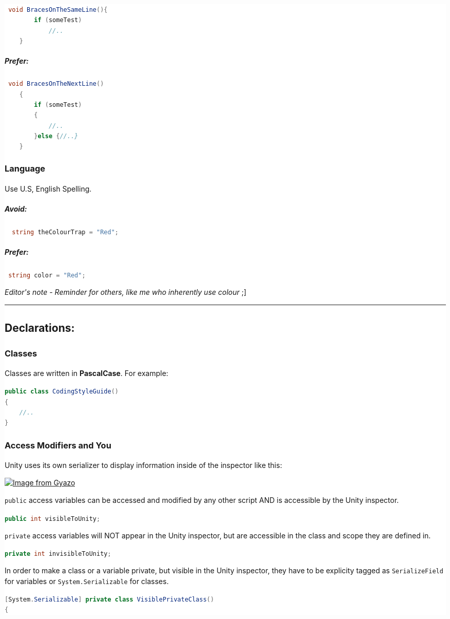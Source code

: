 ```csharp
 void BracesOnTheSameLine(){
        if (someTest)
            //..
    }
```
##### Prefer:

```csharp
 void BracesOnTheNextLine()
    {
        if (someTest)
        {
            //..
        }else {//..}
    }
```
### Language
Use U.S, English Spelling.
##### Avoid:

```csharp
  string theColourTrap = "Red";
```
##### Prefer:

```csharp
 string color = "Red";
```
*Editor's note - Reminder for others, like me who inherently use colour*  ;]


***
## Declarations:


### Classes 
Classes are written in **PascalCase**. For example:
```csharp
public class CodingStyleGuide()
{
    //..
}
```
### Access Modifiers and You

Unity uses its own serializer to display information inside of the inspector like this:


[![Image from Gyazo](https://i.gyazo.com/543dcc94a4503569f6e740e2d1a9e386.png)](https://gyazo.com/543dcc94a4503569f6e740e2d1a9e386)

`public` access variables can be accessed and modified by any other script AND is accessible by the Unity inspector.
```csharp
public int visibleToUnity;
```
`private` access variables will NOT appear in the Unity inspector, but are accessible in the class and scope they are defined in.
```csharp
private int invisibleToUnity;
```
In order to make a class or a variable private, but visible in the Unity inspector, they have to be explicity tagged as `SerializeField` for variables or `System.Serializable` for classes.
```csharp
[System.Serializable] private class VisiblePrivateClass()
{
```